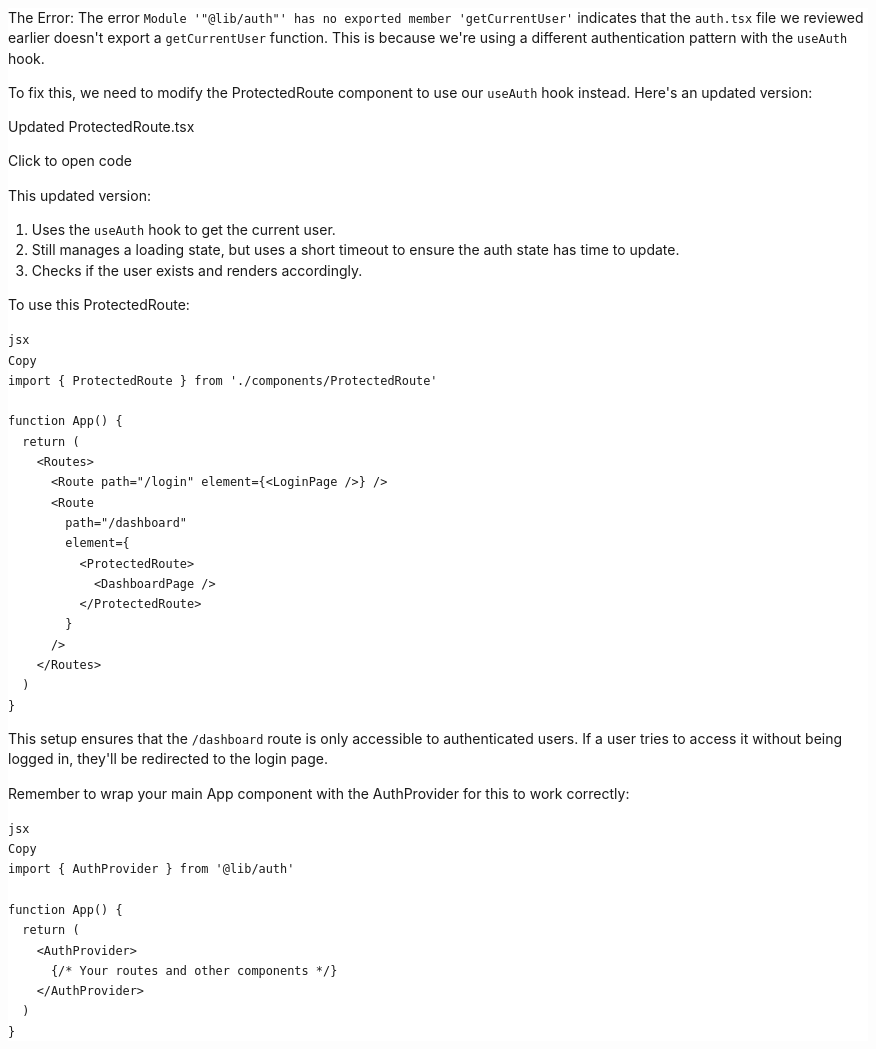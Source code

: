 The Error: The error `Module '"@lib/auth"' has no exported member 'getCurrentUser'` indicates that the `auth.tsx` file we reviewed earlier doesn't export a `getCurrentUser` function. This is because we're using a different authentication pattern with the `useAuth` hook.

To fix this, we need to modify the ProtectedRoute component to use our `useAuth` hook instead. Here's an updated version:

Updated ProtectedRoute.tsx

Click to open code

This updated version:

1. Uses the `useAuth` hook to get the current user.
2. Still manages a loading state, but uses a short timeout to ensure the auth state has time to update.
3. Checks if the user exists and renders accordingly.

To use this ProtectedRoute:

```
jsx
Copy
import { ProtectedRoute } from './components/ProtectedRoute'

function App() {
  return (
    <Routes>
      <Route path="/login" element={<LoginPage />} />
      <Route 
        path="/dashboard" 
        element={
          <ProtectedRoute>
            <DashboardPage />
          </ProtectedRoute>
        } 
      />
    </Routes>
  )
}
```

This setup ensures that the `/dashboard` route is only accessible to authenticated users. If a user tries to access it without being logged in, they'll be redirected to the login page.

Remember to wrap your main App component with the AuthProvider for this to work correctly:

```
jsx
Copy
import { AuthProvider } from '@lib/auth'

function App() {
  return (
    <AuthProvider>
      {/* Your routes and other components */}
    </AuthProvider>
  )
}
```

